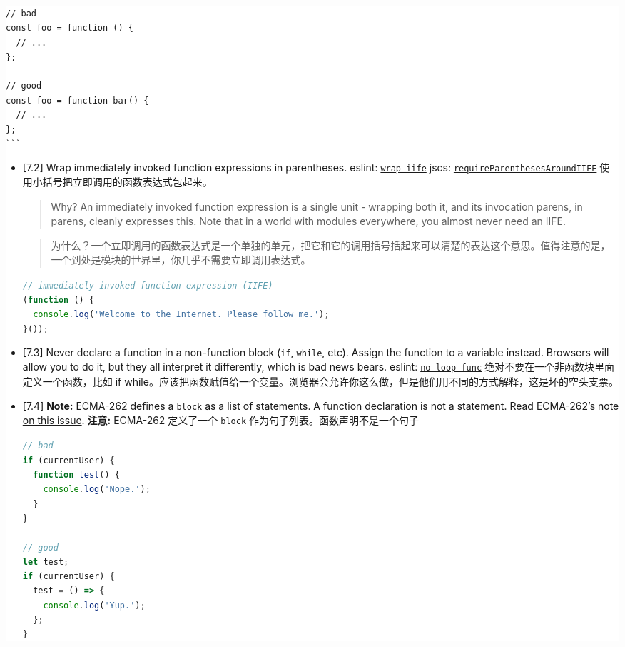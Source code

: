     // bad
    const foo = function () {
      // ...
    };

    // good
    const foo = function bar() {
      // ...
    };
    ```

  - [7.2] Wrap immediately invoked function expressions in parentheses. eslint: [`wrap-iife`](http://eslint.org/docs/rules/wrap-iife.html) jscs: [`requireParenthesesAroundIIFE`](http://jscs.info/rule/requireParenthesesAroundIIFE)
  使用小括号把立即调用的函数表达式包起来。

    > Why? An immediately invoked function expression is a single unit - wrapping both it, and its invocation parens, in parens, cleanly expresses this. Note that in a world with modules everywhere, you almost never need an IIFE.
    
    > 为什么？一个立即调用的函数表达式是一个单独的单元，把它和它的调用括号括起来可以清楚的表达这个意思。值得注意的是，一个到处是模块的世界里，你几乎不需要立即调用表达式。

    ```javascript
    // immediately-invoked function expression (IIFE)
    (function () {
      console.log('Welcome to the Internet. Please follow me.');
    }());
    ```

  - [7.3] Never declare a function in a non-function block (`if`, `while`, etc). Assign the function to a variable instead. Browsers will allow you to do it, but they all interpret it differently, which is bad news bears. eslint: [`no-loop-func`](http://eslint.org/docs/rules/no-loop-func.html)
  绝对不要在一个非函数块里面定义一个函数，比如 if while。应该把函数赋值给一个变量。浏览器会允许你这么做，但是他们用不同的方式解释，这是坏的空头支票。

  - [7.4] **Note:** ECMA-262 defines a `block` as a list of statements. A function declaration is not a statement. [Read ECMA-262’s note on this issue](http://www.ecma-international.org/publications/files/ECMA-ST/Ecma-262.pdf#page=97).
  **注意:** ECMA-262 定义了一个 `block` 作为句子列表。函数声明不是一个句子

    ```javascript
    // bad
    if (currentUser) {
      function test() {
        console.log('Nope.');
      }
    }

    // good
    let test;
    if (currentUser) {
      test = () => {
        console.log('Yup.');
      };
    }
    ```
    